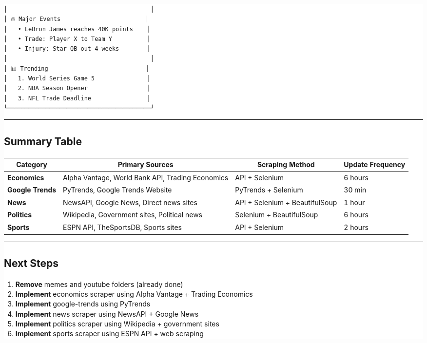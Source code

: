 ```
│                                         │
│ 🔥 Major Events                        │
│   • LeBron James reaches 40K points    │
│   • Trade: Player X to Team Y          │
│   • Injury: Star QB out 4 weeks        │
│                                         │
│ 📊 Trending                            │
│   1. World Series Game 5               │
│   2. NBA Season Opener                 │
│   3. NFL Trade Deadline                │
└─────────────────────────────────────────┘
```

---

## Summary Table

| Category | Primary Sources | Scraping Method | Update Frequency |
|----------|----------------|-----------------|------------------|
| **Economics** | Alpha Vantage, World Bank API, Trading Economics | API + Selenium | 6 hours |
| **Google Trends** | PyTrends, Google Trends Website | PyTrends + Selenium | 30 min |
| **News** | NewsAPI, Google News, Direct news sites | API + Selenium + BeautifulSoup | 1 hour |
| **Politics** | Wikipedia, Government sites, Political news | Selenium + BeautifulSoup | 6 hours |
| **Sports** | ESPN API, TheSportsDB, Sports sites | API + Selenium | 2 hours |

---

## Next Steps

1. **Remove** memes and youtube folders (already done)
2. **Implement** economics scraper using Alpha Vantage + Trading Economics
3. **Implement** google-trends using PyTrends
4. **Implement** news scraper using NewsAPI + Google News
5. **Implement** politics scraper using Wikipedia + government sites
6. **Implement** sports scraper using ESPN API + web scraping
